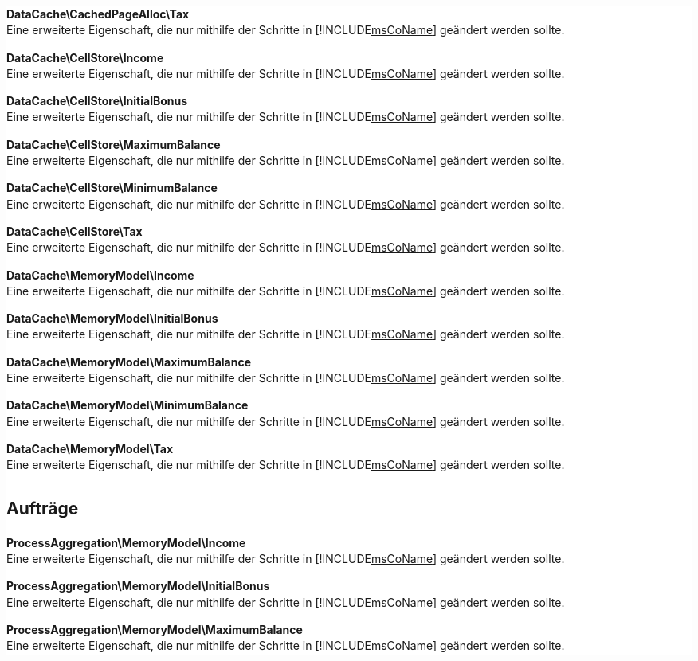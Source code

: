  **DataCache\CachedPageAlloc\Tax**  
 Eine erweiterte Eigenschaft, die nur mithilfe der Schritte in [!INCLUDE[msCoName](../../includes/msconame-md.md)] geändert werden sollte.  
  
 **DataCache\CellStore\Income**  
 Eine erweiterte Eigenschaft, die nur mithilfe der Schritte in [!INCLUDE[msCoName](../../includes/msconame-md.md)] geändert werden sollte.  
  
 **DataCache\CellStore\InitialBonus**  
 Eine erweiterte Eigenschaft, die nur mithilfe der Schritte in [!INCLUDE[msCoName](../../includes/msconame-md.md)] geändert werden sollte.  
  
 **DataCache\CellStore\MaximumBalance**  
 Eine erweiterte Eigenschaft, die nur mithilfe der Schritte in [!INCLUDE[msCoName](../../includes/msconame-md.md)] geändert werden sollte.  
  
 **DataCache\CellStore\MinimumBalance**  
 Eine erweiterte Eigenschaft, die nur mithilfe der Schritte in [!INCLUDE[msCoName](../../includes/msconame-md.md)] geändert werden sollte.  
  
 **DataCache\CellStore\Tax**  
 Eine erweiterte Eigenschaft, die nur mithilfe der Schritte in [!INCLUDE[msCoName](../../includes/msconame-md.md)] geändert werden sollte.  
  
 **DataCache\MemoryModel\Income**  
 Eine erweiterte Eigenschaft, die nur mithilfe der Schritte in [!INCLUDE[msCoName](../../includes/msconame-md.md)] geändert werden sollte.  
  
 **DataCache\MemoryModel\InitialBonus**  
 Eine erweiterte Eigenschaft, die nur mithilfe der Schritte in [!INCLUDE[msCoName](../../includes/msconame-md.md)] geändert werden sollte.  
  
 **DataCache\MemoryModel\MaximumBalance**  
 Eine erweiterte Eigenschaft, die nur mithilfe der Schritte in [!INCLUDE[msCoName](../../includes/msconame-md.md)] geändert werden sollte.  
  
 **DataCache\MemoryModel\MinimumBalance**  
 Eine erweiterte Eigenschaft, die nur mithilfe der Schritte in [!INCLUDE[msCoName](../../includes/msconame-md.md)] geändert werden sollte.  
  
 **DataCache\MemoryModel\Tax**  
 Eine erweiterte Eigenschaft, die nur mithilfe der Schritte in [!INCLUDE[msCoName](../../includes/msconame-md.md)] geändert werden sollte.  
  
## Aufträge  
 **ProcessAggregation\MemoryModel\Income**  
 Eine erweiterte Eigenschaft, die nur mithilfe der Schritte in [!INCLUDE[msCoName](../../includes/msconame-md.md)] geändert werden sollte.  
  
 **ProcessAggregation\MemoryModel\InitialBonus**  
 Eine erweiterte Eigenschaft, die nur mithilfe der Schritte in [!INCLUDE[msCoName](../../includes/msconame-md.md)] geändert werden sollte.  
  
 **ProcessAggregation\MemoryModel\MaximumBalance**  
 Eine erweiterte Eigenschaft, die nur mithilfe der Schritte in [!INCLUDE[msCoName](../../includes/msconame-md.md)] geändert werden sollte.  
  